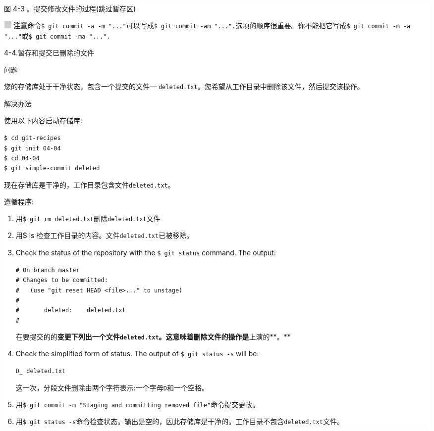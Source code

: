 图 4-3 。提交修改文件的过程(跳过暂存区)

![image](img/sq.jpg) **注意**命令`$ git commit -a -m "..."`可以写成`$ git commit -am "...".`选项的顺序很重要。你不能把它写成`$ git commit -m -a "..."`或`$ git commit -ma "...".`

4-4.暂存和提交已删除的文件

问题

您的存储库处于干净状态，包含一个提交的文件— `deleted.txt`。您希望从工作目录中删除该文件，然后提交该操作。

解决办法

使用以下内容启动存储库:

```
$ cd git-recipes
$ git init 04-04
$ cd 04-04
$ git simple-commit deleted
```

现在存储库是干净的，工作目录包含文件`deleted.txt`。

遵循程序:

1.  用`$ git rm deleted.txt`删除`deleted.txt`文件
2.  用$ ls 检查工作目录的内容。文件`deleted.txt`已被移除。
3.  Check the status of the repository with the `$ git status` command. The output:

    ```
    # On branch master
    # Changes to be committed:
    #   (use "git reset HEAD <file>..." to unstage)
    #
    #       deleted:    deleted.txt
    #
    ```

    在要提交的的**变更下列出一个文件`deleted.txt`。这意味着删除文件的操作是**上演的**。**

4.  Check the simplified form of status. The output of `$ git status -s` will be:

    ```
    D_ deleted.txt
    ```

    这一次，分段文件删除由两个字符表示:一个字母`D`和一个空格。

5.  用`$ git commit -m "Staging and committing removed file"`命令提交更改。
6.  用`$ git status -s`命令检查状态。输出是空的，因此存储库是干净的。工作目录不包含`deleted.txt`文件。
